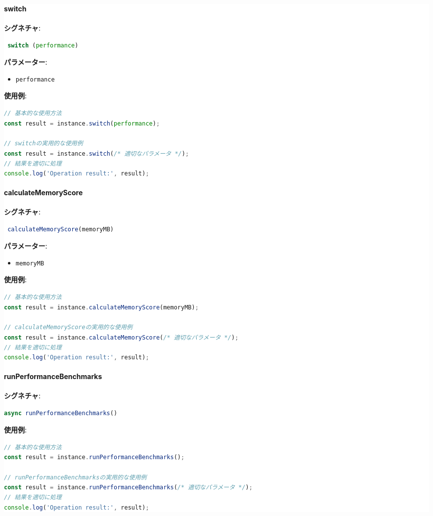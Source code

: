 #### switch

**シグネチャ**:
```javascript
 switch (performance)
```

**パラメーター**:
- `performance`

**使用例**:
```javascript
// 基本的な使用方法
const result = instance.switch(performance);

// switchの実用的な使用例
const result = instance.switch(/* 適切なパラメータ */);
// 結果を適切に処理
console.log('Operation result:', result);
```

#### calculateMemoryScore

**シグネチャ**:
```javascript
 calculateMemoryScore(memoryMB)
```

**パラメーター**:
- `memoryMB`

**使用例**:
```javascript
// 基本的な使用方法
const result = instance.calculateMemoryScore(memoryMB);

// calculateMemoryScoreの実用的な使用例
const result = instance.calculateMemoryScore(/* 適切なパラメータ */);
// 結果を適切に処理
console.log('Operation result:', result);
```

#### runPerformanceBenchmarks

**シグネチャ**:
```javascript
async runPerformanceBenchmarks()
```

**使用例**:
```javascript
// 基本的な使用方法
const result = instance.runPerformanceBenchmarks();

// runPerformanceBenchmarksの実用的な使用例
const result = instance.runPerformanceBenchmarks(/* 適切なパラメータ */);
// 結果を適切に処理
console.log('Operation result:', result);
```
